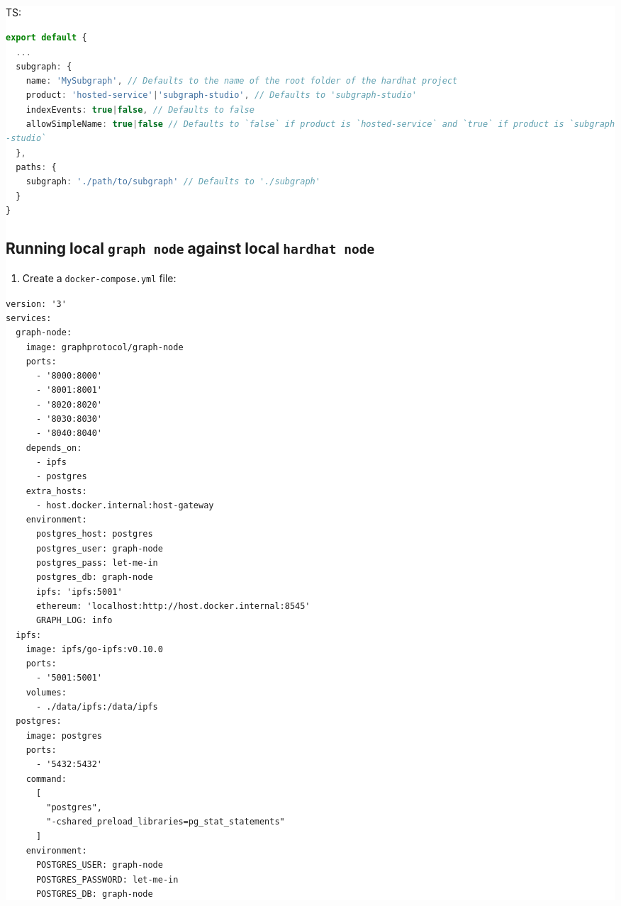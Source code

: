 TS:

```typescript
export default {
  ...
  subgraph: {
    name: 'MySubgraph', // Defaults to the name of the root folder of the hardhat project
    product: 'hosted-service'|'subgraph-studio', // Defaults to 'subgraph-studio'
    indexEvents: true|false, // Defaults to false
    allowSimpleName: true|false // Defaults to `false` if product is `hosted-service` and `true` if product is `subgraph-studio`
  },
  paths: {
    subgraph: './path/to/subgraph' // Defaults to './subgraph'
  }
}
```

## Running local `graph node` against local `hardhat node`

1. Create a `docker-compose.yml` file:

```
version: '3'
services:
  graph-node:
    image: graphprotocol/graph-node
    ports:
      - '8000:8000'
      - '8001:8001'
      - '8020:8020'
      - '8030:8030'
      - '8040:8040'
    depends_on:
      - ipfs
      - postgres
    extra_hosts:
      - host.docker.internal:host-gateway
    environment:
      postgres_host: postgres
      postgres_user: graph-node
      postgres_pass: let-me-in
      postgres_db: graph-node
      ipfs: 'ipfs:5001'
      ethereum: 'localhost:http://host.docker.internal:8545'
      GRAPH_LOG: info
  ipfs:
    image: ipfs/go-ipfs:v0.10.0
    ports:
      - '5001:5001'
    volumes:
      - ./data/ipfs:/data/ipfs
  postgres:
    image: postgres
    ports:
      - '5432:5432'
    command:
      [
        "postgres",
        "-cshared_preload_libraries=pg_stat_statements"
      ]
    environment:
      POSTGRES_USER: graph-node
      POSTGRES_PASSWORD: let-me-in
      POSTGRES_DB: graph-node
```